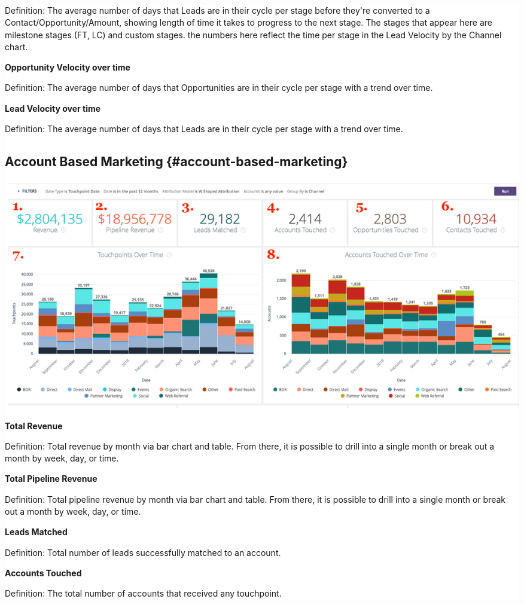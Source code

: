 Definition: The average number of days that Leads are in their cycle per stage before they're converted to a Contact/Opportunity/Amount, showing length of time it takes to progress to the next stage. The stages that appear here are milestone stages (FT, LC) and custom stages. the numbers here reflect the time per stage in the Lead Velocity by the Channel chart.

**Opportunity Velocity over time**

Definition: The average number of days that Opportunities are in their cycle per stage with a trend over time.

**Lead Velocity over time**

Definition: The average number of days that Leads are in their cycle per stage with a trend over time.

## Account Based Marketing {#account-based-marketing}

![](assets/9-1.png)

**Total Revenue**

Definition: Total revenue by month via bar chart and table. From there, it is possible to drill into a single month or break out a month by week, day, or time.

**Total Pipeline Revenue**

Definition: Total pipeline revenue by month via bar chart and table. From there, it is possible to drill into a single month or break out a month by week, day, or time.

**Leads Matched**

Definition: Total number of leads successfully matched to an account.

**Accounts Touched**

Definition: The total number of accounts that received any touchpoint.
